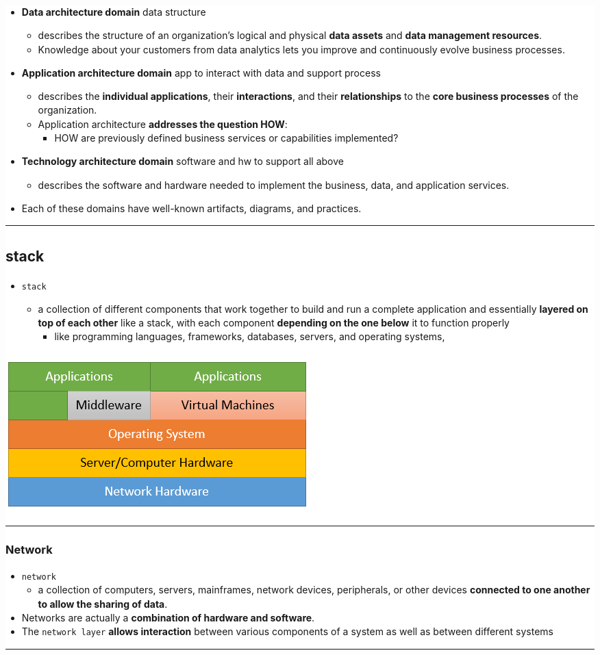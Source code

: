 - **Data architecture domain** data structure

  - describes the structure of an organization’s logical and physical **data assets** and **data management resources**.
  - Knowledge about your customers from data analytics lets you improve and continuously evolve business processes.

- **Application architecture domain** app to interact with data and support process

  - describes the **individual applications**, their **interactions**, and their **relationships** to the **core business processes** of the organization.
  - Application architecture **addresses the question HOW**:
    - HOW are previously defined business services or capabilities implemented?

- **Technology architecture domain** software and hw to support all above

  - describes the software and hardware needed to implement the business, data, and application services.

- Each of these domains have well-known artifacts, diagrams, and practices.

---

## stack

- `stack`

  - a collection of different components that work together to build and run a complete application and essentially **layered on top of each other** like a stack, with each component **depending on the one below** it to function properly
    - like programming languages, frameworks, databases, servers, and operating systems,

![stack01](./pic/stack01.png)

---

### Network

- `network`
  - a collection of computers, servers, mainframes, network devices, peripherals, or other devices **connected to one another to allow the sharing of data**.
- Networks are actually a **combination of hardware and software**.
- The `network layer` **allows interaction** between various components of a system as well as between different systems

---